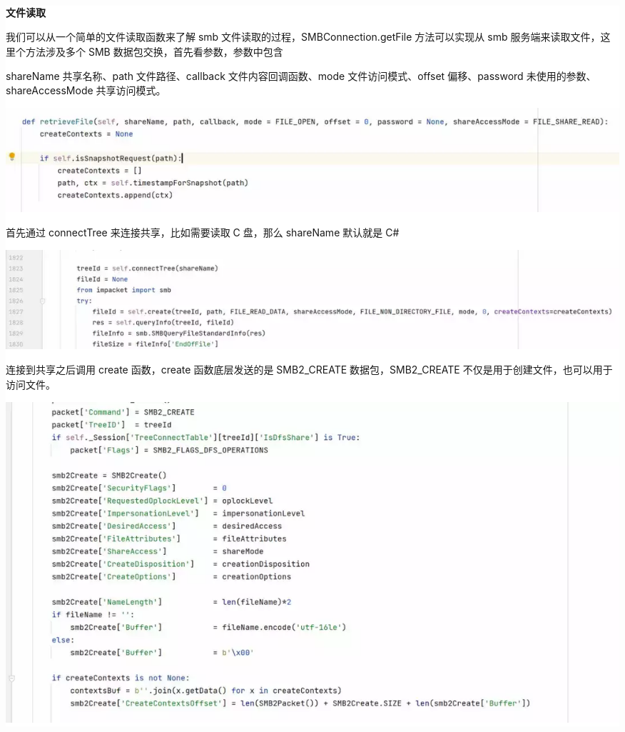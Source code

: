   

  

**文件读取**  

  

我们可以从一个简单的文件读取函数来了解 smb 文件读取的过程，SMBConnection.getFile 方法可以实现从 smb 服务端来读取文件，这里个方法涉及多个 SMB 数据包交换，首先看参数，参数中包含

shareName 共享名称、path 文件路径、callback 文件内容回调函数、mode 文件访问模式、offset 偏移、password 未使用的参数、shareAccessMode 共享访问模式。

  

![图片](assets/1711470770-32d10241f4400ffd6f2696b5ceaf2bfd.webp)

  

首先通过 connectTree 来连接共享，比如需要读取 C 盘，那么 shareName 默认就是 C#

  

![图片](assets/1711470770-6241bc1e668776190e6d6e75bcd62152.webp)

  

连接到共享之后调用 create 函数，create 函数底层发送的是 SMB2\_CREATE 数据包，SMB2\_CREATE 不仅是用于创建文件，也可以用于访问文件。

  

![图片](assets/1711470770-25415ad83f49ae3dd14ac8dc14149af4.webp)
